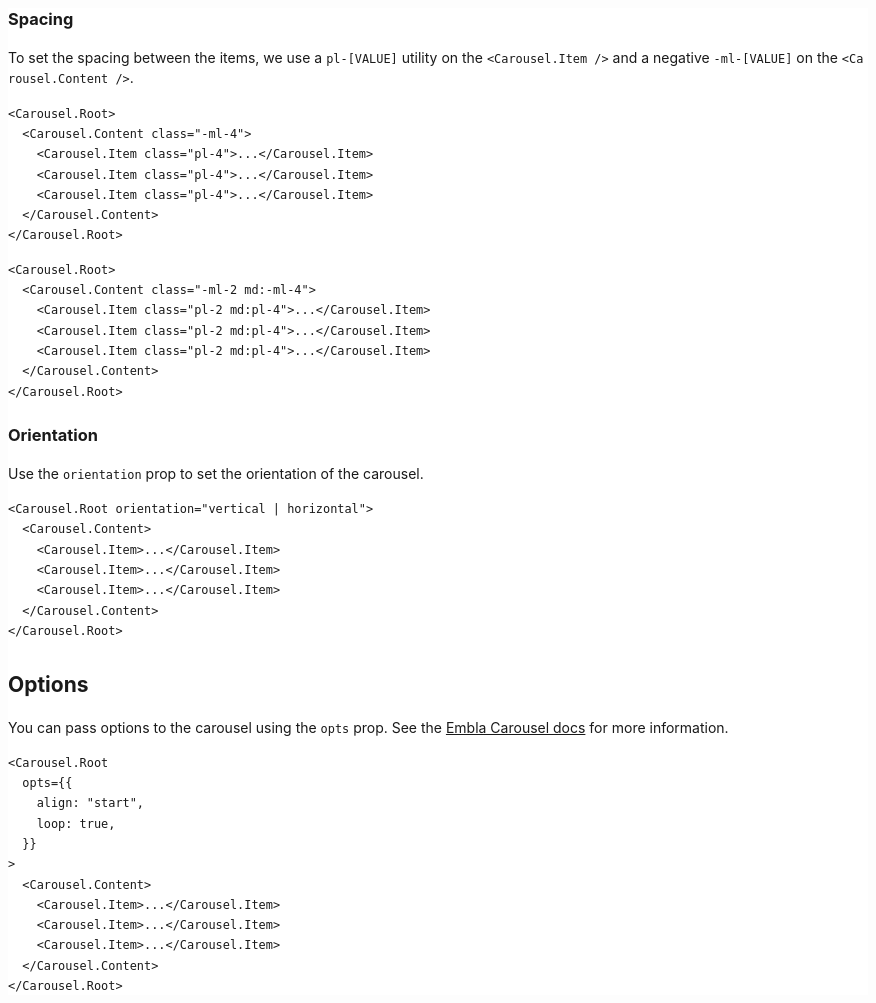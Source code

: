 ### Spacing

To set the spacing between the items, we use a `pl-[VALUE]` utility on the `<Carousel.Item />` and a negative `-ml-[VALUE]` on the `<Carousel.Content />`.

<ComponentPreview name="carousel-spacing">

<div />

</ComponentPreview>

```svelte title="Example" showLineNumbers /-ml-4/ /pl-4/
<Carousel.Root>
  <Carousel.Content class="-ml-4">
    <Carousel.Item class="pl-4">...</Carousel.Item>
    <Carousel.Item class="pl-4">...</Carousel.Item>
    <Carousel.Item class="pl-4">...</Carousel.Item>
  </Carousel.Content>
</Carousel.Root>
```

```svelte title="Responsive" showLineNumbers /-ml-2/ /pl-2/ /md:-ml-4/ /md:pl-4/
<Carousel.Root>
  <Carousel.Content class="-ml-2 md:-ml-4">
    <Carousel.Item class="pl-2 md:pl-4">...</Carousel.Item>
    <Carousel.Item class="pl-2 md:pl-4">...</Carousel.Item>
    <Carousel.Item class="pl-2 md:pl-4">...</Carousel.Item>
  </Carousel.Content>
</Carousel.Root>
```

### Orientation

Use the `orientation` prop to set the orientation of the carousel.

<ComponentPreview name="carousel-orientation">

<div />

</ComponentPreview>

```svelte showLineNumbers /vertical | horizontal/
<Carousel.Root orientation="vertical | horizontal">
  <Carousel.Content>
    <Carousel.Item>...</Carousel.Item>
    <Carousel.Item>...</Carousel.Item>
    <Carousel.Item>...</Carousel.Item>
  </Carousel.Content>
</Carousel.Root>
```

## Options

You can pass options to the carousel using the `opts` prop. See the [Embla Carousel docs](https://www.embla-carousel.com/api/options/) for more information.

```svelte showLineNumbers {2-5}
<Carousel.Root
  opts={{
    align: "start",
    loop: true,
  }}
>
  <Carousel.Content>
    <Carousel.Item>...</Carousel.Item>
    <Carousel.Item>...</Carousel.Item>
    <Carousel.Item>...</Carousel.Item>
  </Carousel.Content>
</Carousel.Root>
```